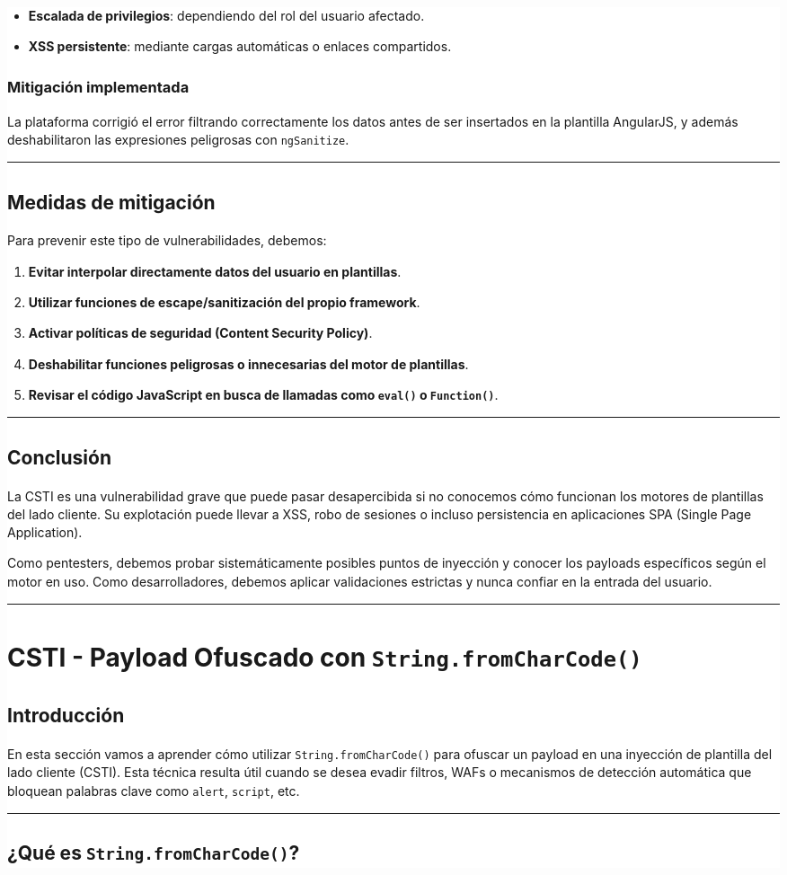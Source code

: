 - **Escalada de privilegios**: dependiendo del rol del usuario afectado.
    
- **XSS persistente**: mediante cargas automáticas o enlaces compartidos.
    

### Mitigación implementada

La plataforma corrigió el error filtrando correctamente los datos antes de ser insertados en la plantilla AngularJS, y además deshabilitaron las expresiones peligrosas con `ngSanitize`.

---

## Medidas de mitigación

Para prevenir este tipo de vulnerabilidades, debemos:

1. **Evitar interpolar directamente datos del usuario en plantillas**.
    
2. **Utilizar funciones de escape/sanitización del propio framework**.
    
3. **Activar políticas de seguridad (Content Security Policy)**.
    
4. **Deshabilitar funciones peligrosas o innecesarias del motor de plantillas**.
    
5. **Revisar el código JavaScript en busca de llamadas como `eval()` o `Function()`**.
    

---

## Conclusión

La CSTI es una vulnerabilidad grave que puede pasar desapercibida si no conocemos cómo funcionan los motores de plantillas del lado cliente. Su explotación puede llevar a XSS, robo de sesiones o incluso persistencia en aplicaciones SPA (Single Page Application).

Como pentesters, debemos probar sistemáticamente posibles puntos de inyección y conocer los payloads específicos según el motor en uso. Como desarrolladores, debemos aplicar validaciones estrictas y nunca confiar en la entrada del usuario.

---

# CSTI - Payload Ofuscado con `String.fromCharCode()`

## Introducción

En esta sección vamos a aprender cómo utilizar `String.fromCharCode()` para ofuscar un payload en una inyección de plantilla del lado cliente (CSTI). Esta técnica resulta útil cuando se desea evadir filtros, WAFs o mecanismos de detección automática que bloquean palabras clave como `alert`, `script`, etc.

---

## ¿Qué es `String.fromCharCode()`?
